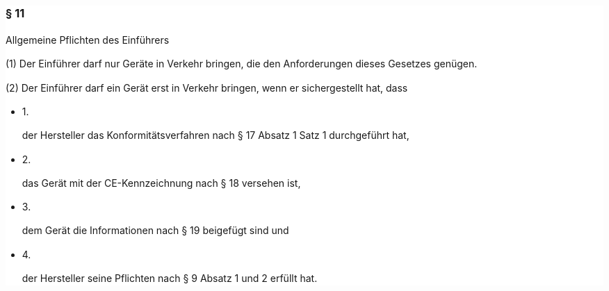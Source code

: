 </div>

</div>

</div>

</div>

<span id="BJNR287910016BJNE001200000.html"></span>

### § 11  
Allgemeine Pflichten des Einführers

<div>

<div class="jnhtml">

<div>

<div class="jurAbsatz">

(1) Der Einführer darf nur Geräte in Verkehr bringen, die den
Anforderungen dieses Gesetzes genügen.

</div>

<div class="jurAbsatz">

(2) Der Einführer darf ein Gerät erst in Verkehr bringen, wenn er
sichergestellt hat, dass

  - 1\.
    
    <div>
    
    der Hersteller das Konformitätsverfahren nach § 17 Absatz 1 Satz 1
    durchgeführt hat,
    
    </div>

  - 2\.
    
    <div>
    
    das Gerät mit der CE-Kennzeichnung nach § 18 versehen ist,
    
    </div>

  - 3\.
    
    <div>
    
    dem Gerät die Informationen nach § 19 beigefügt sind und
    
    </div>

  - 4\.
    
    <div>
    
    der Hersteller seine Pflichten nach § 9 Absatz 1 und 2 erfüllt hat.
    
    </div>
